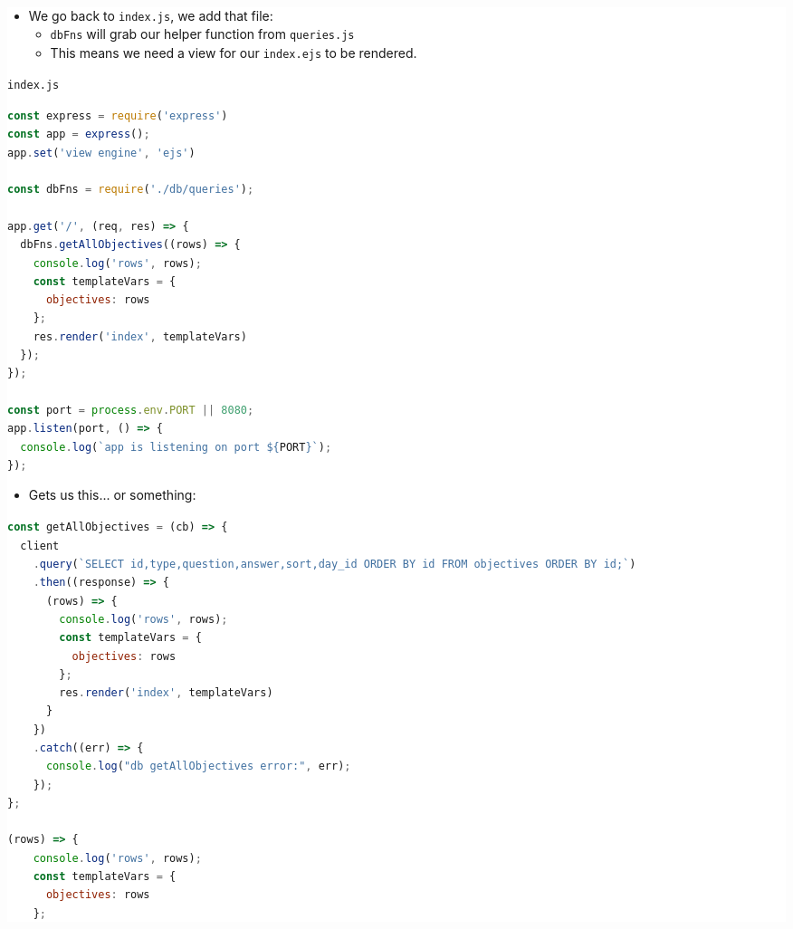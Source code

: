 * We go back to `index.js`, we add that file:
  * `dbFns` will grab our helper function from `queries.js`
  * This means we need a view for our `index.ejs` to be rendered.

`index.js`
```js
const express = require('express')
const app = express();
app.set('view engine', 'ejs')

const dbFns = require('./db/queries');

app.get('/', (req, res) => {
  dbFns.getAllObjectives((rows) => {
    console.log('rows', rows);
    const templateVars = {
      objectives: rows
    };
    res.render('index', templateVars)
  });
});

const port = process.env.PORT || 8080;
app.listen(port, () => {
  console.log(`app is listening on port ${PORT}`);
});
```

* Gets us this... or something:

```js 
const getAllObjectives = (cb) => {
  client
    .query(`SELECT id,type,question,answer,sort,day_id ORDER BY id FROM objectives ORDER BY id;`)
    .then((response) => {
      (rows) => {
        console.log('rows', rows);
        const templateVars = {
          objectives: rows
        };
        res.render('index', templateVars)
      }
    })
    .catch((err) => {
      console.log("db getAllObjectives error:", err);
    });
};

(rows) => {
    console.log('rows', rows);
    const templateVars = {
      objectives: rows
    };
```
